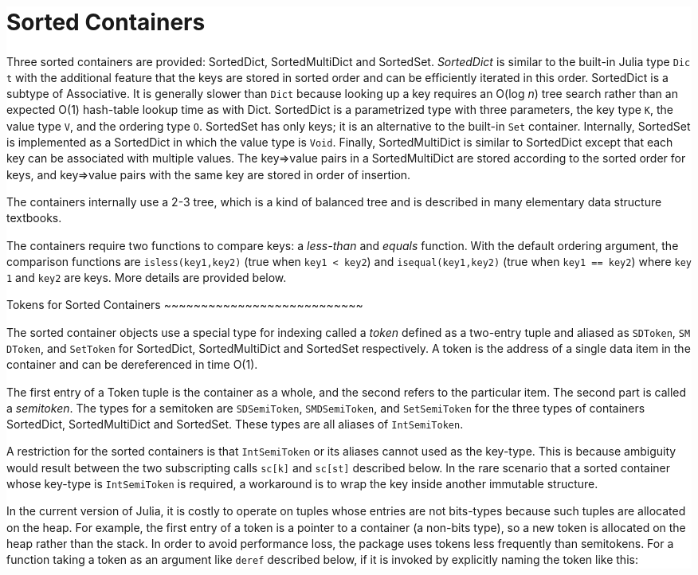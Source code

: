 Sorted Containers
=================

Three sorted containers are provided: SortedDict, SortedMultiDict and
SortedSet. *SortedDict* is similar to the built-in Julia type `Dict`
with the additional feature that the keys are stored in sorted order and
can be efficiently iterated in this order. SortedDict is a subtype of
Associative. It is generally slower than `Dict` because looking up a key
requires an O(log *n*) tree search rather than an expected O(1)
hash-table lookup time as with Dict. SortedDict is a parametrized type
with three parameters, the key type `K`, the value type `V`, and the
ordering type `O`. SortedSet has only keys; it is an alternative to the
built-in `Set` container. Internally, SortedSet is implemented as a
SortedDict in which the value type is `Void`. Finally, SortedMultiDict
is similar to SortedDict except that each key can be associated with
multiple values. The key=&gt;value pairs in a SortedMultiDict are stored
according to the sorted order for keys, and key=&gt;value pairs with the
same key are stored in order of insertion.

The containers internally use a 2-3 tree, which is a kind of balanced
tree and is described in many elementary data structure textbooks.

The containers require two functions to compare keys: a *less-than* and
*equals* function. With the default ordering argument, the comparison
functions are `isless(key1,key2)` (true when `key1 < key2`) and
`isequal(key1,key2)` (true when `key1 == key2`) where `key1` and `key2`
are keys. More details are provided below.

Tokens for Sorted Containers
\~\~\~\~\~\~\~\~\~\~\~\~\~\~\~\~\~\~\~\~\~\~\~\~\~\~\~

The sorted container objects use a special type for indexing called a
*token* defined as a two-entry tuple and aliased as `SDToken`,
`SMDToken`, and `SetToken` for SortedDict, SortedMultiDict and SortedSet
respectively. A token is the address of a single data item in the
container and can be dereferenced in time O(1).

The first entry of a Token tuple is the container as a whole, and the
second refers to the particular item. The second part is called a
*semitoken*. The types for a semitoken are `SDSemiToken`,
`SMDSemiToken`, and `SetSemiToken` for the three types of containers
SortedDict, SortedMultiDict and SortedSet. These types are all aliases
of `IntSemiToken`.

A restriction for the sorted containers is that `IntSemiToken` or its
aliases cannot used as the key-type. This is because ambiguity would
result between the two subscripting calls `sc[k]` and `sc[st]` described
below. In the rare scenario that a sorted container whose key-type is
`IntSemiToken` is required, a workaround is to wrap the key inside
another immutable structure.

In the current version of Julia, it is costly to operate on tuples whose
entries are not bits-types because such tuples are allocated on the
heap. For example, the first entry of a token is a pointer to a
container (a non-bits type), so a new token is allocated on the heap
rather than the stack. In order to avoid performance loss, the package
uses tokens less frequently than semitokens. For a function taking a
token as an argument like `deref` described below, if it is invoked by
explicitly naming the token like this:
